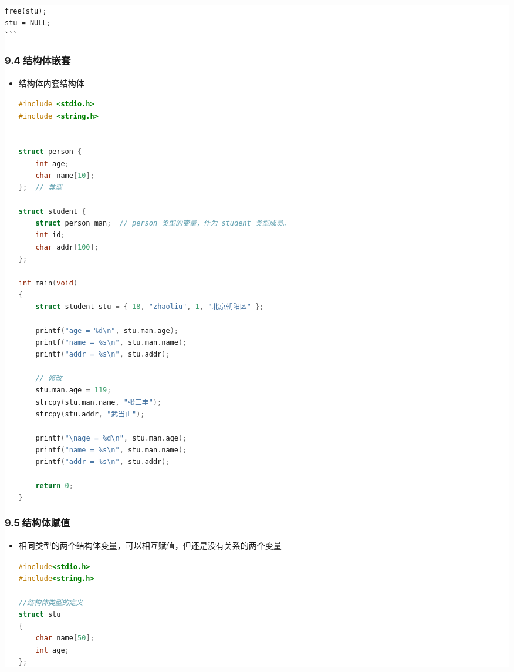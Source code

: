     free(stu);
    stu = NULL;
    ```

### 9.4 结构体嵌套

* 结构体内套结构体

    ```c
    #include <stdio.h>
    #include <string.h>
    
    
    struct person {
    	int age;
    	char name[10];
    };  // 类型
    
    struct student {
    	struct person man;	// person 类型的变量，作为 student 类型成员。
    	int id;
    	char addr[100];
    };
    
    int main(void)
    {
    	struct student stu = { 18, "zhaoliu", 1, "北京朝阳区" };
    
    	printf("age = %d\n", stu.man.age);
    	printf("name = %s\n", stu.man.name);
    	printf("addr = %s\n", stu.addr);
    
    	// 修改
    	stu.man.age = 119;
    	strcpy(stu.man.name, "张三丰");
    	strcpy(stu.addr, "武当山");
    
    	printf("\nage = %d\n", stu.man.age);
    	printf("name = %s\n", stu.man.name);
    	printf("addr = %s\n", stu.addr);
    
    	return 0;
    }
    ```

### 9.5 结构体赋值

* 相同类型的两个结构体变量，可以相互赋值，但还是没有关系的两个变量

    ```c
    #include<stdio.h>
    #include<string.h>
    
    //结构体类型的定义
    struct stu
    {
    	char name[50];
    	int age;
    };
    